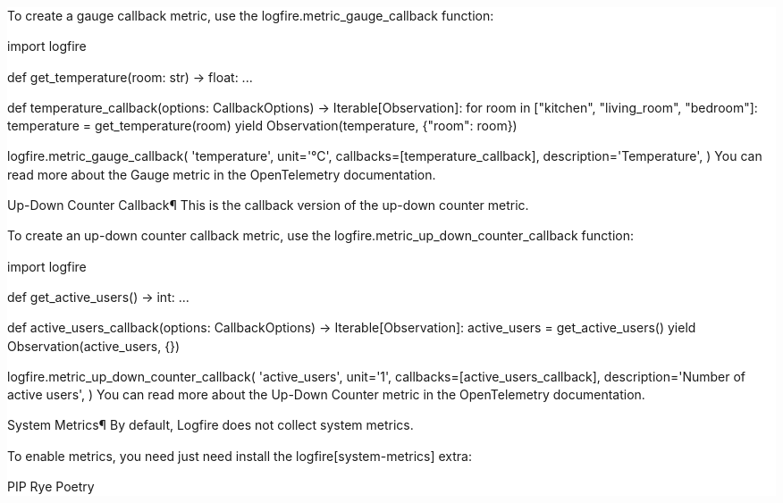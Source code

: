 To create a gauge callback metric, use the logfire.metric_gauge_callback function:


import logfire


def get_temperature(room: str) -> float:
    ...


def temperature_callback(options: CallbackOptions) -> Iterable[Observation]:
    for room in ["kitchen", "living_room", "bedroom"]:
        temperature = get_temperature(room)
        yield Observation(temperature, {"room": room})


logfire.metric_gauge_callback(
    'temperature',
    unit='°C',
    callbacks=[temperature_callback],
    description='Temperature',
)
You can read more about the Gauge metric in the OpenTelemetry documentation.

Up-Down Counter Callback¶
This is the callback version of the up-down counter metric.

To create an up-down counter callback metric, use the logfire.metric_up_down_counter_callback function:


import logfire


def get_active_users() -> int:
    ...


def active_users_callback(options: CallbackOptions) -> Iterable[Observation]:
    active_users = get_active_users()
    yield Observation(active_users, {})


logfire.metric_up_down_counter_callback(
    'active_users',
    unit='1',
    callbacks=[active_users_callback],
    description='Number of active users',
)
You can read more about the Up-Down Counter metric in the OpenTelemetry documentation.

System Metrics¶
By default, Logfire does not collect system metrics.

To enable metrics, you need just need install the logfire[system-metrics] extra:


PIP
Rye
Poetry
